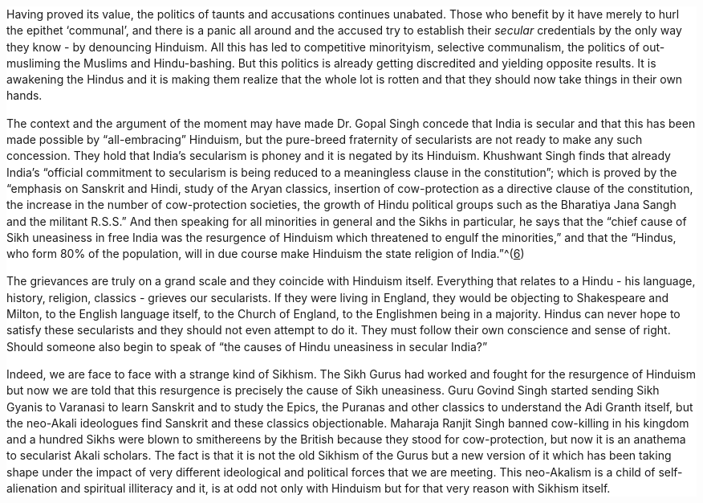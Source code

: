 Having proved its value, the politics of taunts and accusations
continues unabated.  Those who benefit by it have merely to hurl the
epithet ‘communal’, and there is a panic all around and the accused try
to establish their *secular* credentials by the only way they know - by
denouncing Hinduism.  All this has led to competitive minorityism,
selective communalism, the politics of out-musliming the Muslims and
Hindu-bashing.  But this politics is already getting discredited and
yielding opposite results.  It is awakening the Hindus and it is making
them realize that the whole lot is rotten and that they should now take
things in their own hands.

The context and the argument of the moment may have made Dr. Gopal Singh
concede that India is secular and that this has been made possible by
“all-embracing” Hinduism, but the pure-breed fraternity of secularists
are not ready to make any such concession.  They hold that India’s
secularism is phoney and it is negated by its Hinduism.  Khushwant Singh
finds that already India’s “official commitment to secularism is being
reduced to a meaningless clause in the constitution”; which is proved by
the “emphasis on Sanskrit and Hindi, study of the Aryan classics,
insertion of cow-protection as a directive clause of the constitution,
the increase in the number of cow-protection societies, the growth of
Hindu political groups such as the Bharatiya Jana Sangh and the militant
R.S.S.” And then speaking for all minorities in general and the Sikhs in
particular, he says that the “chief cause of Sikh uneasiness in free
India was the resurgence of Hinduism which threatened to engulf the
minorities,” and that the “Hindus, who form 80% of the population, will
in due course make Hinduism the state religion of India.”^([6](#6))

The grievances are truly on a grand scale and they coincide with
Hinduism itself.  Everything that relates to a Hindu - his language,
history, religion, classics - grieves our secularists.  If they were
living in England, they would be objecting to Shakespeare and Milton, to
the English language itself, to the Church of England, to the Englishmen
being in a majority.  Hindus can never hope to satisfy these secularists
and they should not even attempt to do it. They must follow their own
conscience and sense of right.  Should someone also begin to speak of
“the causes of Hindu uneasiness in secular India?”

Indeed, we are face to face with a strange kind of Sikhism.  The Sikh
Gurus had worked and fought for the resurgence of Hinduism but now we
are told that this resurgence is precisely the cause of Sikh
uneasiness.  Guru Govind Singh started sending Sikh Gyanis to Varanasi
to learn Sanskrit and to study the Epics, the Puranas and other classics
to understand the Adi Granth itself, but the neo-Akali ideologues find
Sanskrit and these classics objectionable.  Maharaja Ranjit Singh banned
cow-killing in his kingdom and a hundred Sikhs were blown to smithereens
by the British because they stood for cow-protection, but now it is an
anathema to secularist Akali scholars.  The fact is that it is not the
old Sikhism of the Gurus but a new version of it which has been taking
shape under the impact of very different ideological and political
forces that we are meeting.  This neo-Akalism is a child of
self-alienation and spiritual illiteracy and it, is at odd not only with
Hinduism but for that very reason with Sikhism itself.
